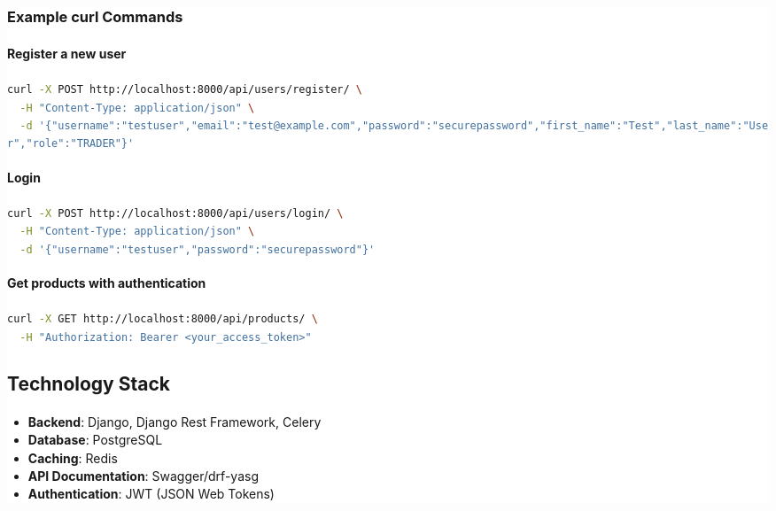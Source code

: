 ### Example curl Commands

#### Register a new user

```bash
curl -X POST http://localhost:8000/api/users/register/ \
  -H "Content-Type: application/json" \
  -d '{"username":"testuser","email":"test@example.com","password":"securepassword","first_name":"Test","last_name":"User","role":"TRADER"}'
```

#### Login

```bash
curl -X POST http://localhost:8000/api/users/login/ \
  -H "Content-Type: application/json" \
  -d '{"username":"testuser","password":"securepassword"}'
```

#### Get products with authentication

```bash
curl -X GET http://localhost:8000/api/products/ \
  -H "Authorization: Bearer <your_access_token>"
```

## Technology Stack

- **Backend**: Django, Django Rest Framework, Celery
- **Database**: PostgreSQL
- **Caching**: Redis
- **API Documentation**: Swagger/drf-yasg
- **Authentication**: JWT (JSON Web Tokens)
